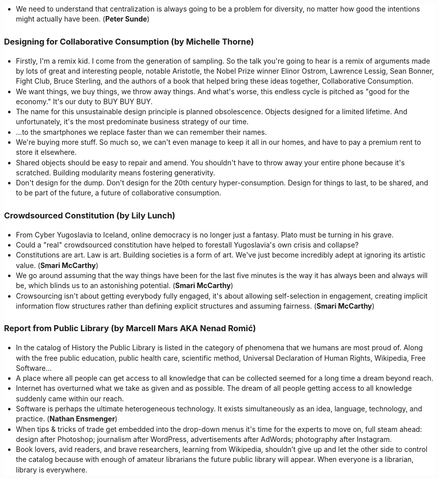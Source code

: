 * We need to understand that centralization is always going to be a problem for diversity, no matter how good the intentions might actually have been. (**Peter Sunde**)

### Designing for Collaborative Consumption (by Michelle Thorne)

* Firstly, I'm a remix kid. I come from the generation of sampling. So the talk you're going to hear is a remix of arguments made by lots of great and interesting people, notable Aristotle, the Nobel Prize winner Elinor Ostrom, Lawrence Lessig, Sean Bonner, Fight Club, Bruce Sterling, and the authors of a book that helped bring these ideas together, Collaborative Consumption.
* We want things, we buy things, we throw away things. And what's worse, this endless cycle is pitched as "good for the economy." It's our duty to BUY BUY BUY.
* The name for this unsustainable design principle is planned obsolescence. Objects designed for a limited lifetime. And unfortunately, it's the most predominate business strategy of our time.
* ...to the smartphones we replace faster than we can remember their names.
* We're buying more stuff. So much so, we can't even manage to keep it all in our homes, and have to pay a premium rent to store it elsewhere.
* Shared objects should be easy to repair and amend. You shouldn't have to throw away your entire phone because it's scratched. Building modularity means fostering generativity.
* Don't design for the dump. Don't design for the 20th century hyper-consumption. Design for things to last, to be shared, and to be part of the future, a future of collaborative consumption.

### Crowdsourced Constitution (by Lily Lunch)

* From Cyber Yugoslavia to Iceland, online democracy is no longer just a fantasy. Plato must be turning in his grave.
* Could a "real" crowdsourced constitution have helped to forestall Yugoslavia's own crisis and collapse?
* Constitutions are art. Law is art. Building societies is a form of art. We've just become incredibly adept at ignoring its artistic value. (**Smari McCarthy**)
* We go around assuming that the way things have been for the last five minutes is the way it has always been and always will be, which blinds us to an astonishing potential. (**Smari McCarthy**)
* Crowsourcing isn't about getting everybody fully engaged, it's about allowing self-selection in engagement, creating implicit information flow structures rather than defining explicit structures and assuming fairness. (**Smari McCarthy**)

### Report from Public Library  (by Marcell Mars AKA Nenad Romić)

* In the catalog of History the Public Library is listed in the category of phenomena that we humans are most proud of. Along with the free public education, public health care, scientific method, Universal Declaration of Human Rights, Wikipedia, Free Software...
* A place where all people can get access to all knowledge that can be collected seemed for a long time a dream beyond reach.
* Internet has overturned what we take as given and as possible. The dream of all people getting access to all knowledge suddenly came within our reach.
* Software is perhaps the ultimate heterogeneous technology. It exists simultaneously as an idea, language, technology, and practice. (**Nathan Ensmenger**)
* When tips & tricks of trade get embedded into the drop-down menus it's time for the experts to move on, full steam ahead: design after Photoshop; journalism after WordPress, advertisements after AdWords; photography after Instagram.
* Book lovers, avid readers, and brave researchers, learning from Wikipedia, shouldn’t give up and let the other side to control the catalog because with enough of amateur librarians the future public library will appear. When everyone is a librarian, library is everywhere.
